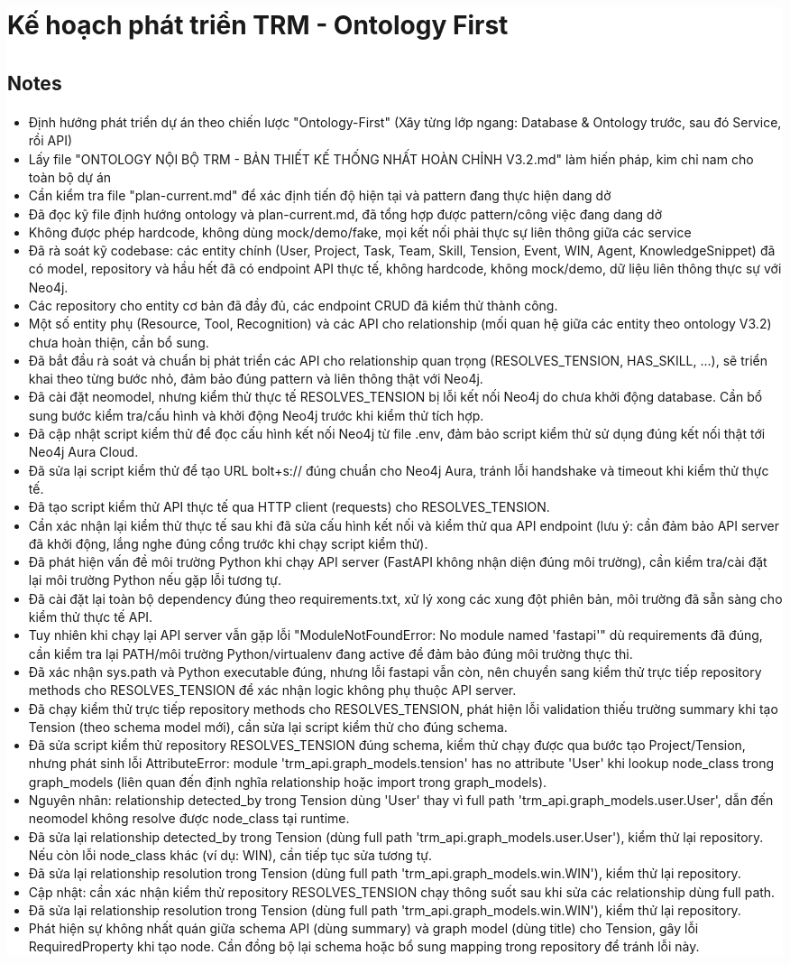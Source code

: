 # Kế hoạch phát triển TRM - Ontology First

## Notes
- Định hướng phát triển dự án theo chiến lược "Ontology-First" (Xây từng lớp ngang: Database & Ontology trước, sau đó Service, rồi API)
- Lấy file "ONTOLOGY NỘI BỘ TRM - BẢN THIẾT KẾ THỐNG NHẤT HOÀN CHỈNH V3.2.md" làm hiến pháp, kim chỉ nam cho toàn bộ dự án
- Cần kiểm tra file "plan-current.md" để xác định tiến độ hiện tại và pattern đang thực hiện dang dở
- Đã đọc kỹ file định hướng ontology và plan-current.md, đã tổng hợp được pattern/công việc đang dang dở
- Không được phép hardcode, không dùng mock/demo/fake, mọi kết nối phải thực sự liên thông giữa các service
- Đã rà soát kỹ codebase: các entity chính (User, Project, Task, Team, Skill, Tension, Event, WIN, Agent, KnowledgeSnippet) đã có model, repository và hầu hết đã có endpoint API thực tế, không hardcode, không mock/demo, dữ liệu liên thông thực sự với Neo4j.
- Các repository cho entity cơ bản đã đầy đủ, các endpoint CRUD đã kiểm thử thành công.
- Một số entity phụ (Resource, Tool, Recognition) và các API cho relationship (mối quan hệ giữa các entity theo ontology V3.2) chưa hoàn thiện, cần bổ sung.
- Đã bắt đầu rà soát và chuẩn bị phát triển các API cho relationship quan trọng (RESOLVES_TENSION, HAS_SKILL, ...), sẽ triển khai theo từng bước nhỏ, đảm bảo đúng pattern và liên thông thật với Neo4j.
- Đã cài đặt neomodel, nhưng kiểm thử thực tế RESOLVES_TENSION bị lỗi kết nối Neo4j do chưa khởi động database. Cần bổ sung bước kiểm tra/cấu hình và khởi động Neo4j trước khi kiểm thử tích hợp.
- Đã cập nhật script kiểm thử để đọc cấu hình kết nối Neo4j từ file .env, đảm bảo script kiểm thử sử dụng đúng kết nối thật tới Neo4j Aura Cloud.
- Đã sửa lại script kiểm thử để tạo URL bolt+s:// đúng chuẩn cho Neo4j Aura, tránh lỗi handshake và timeout khi kiểm thử thực tế.
- Đã tạo script kiểm thử API thực tế qua HTTP client (requests) cho RESOLVES_TENSION.
- Cần xác nhận lại kiểm thử thực tế sau khi đã sửa cấu hình kết nối và kiểm thử qua API endpoint (lưu ý: cần đảm bảo API server đã khởi động, lắng nghe đúng cổng trước khi chạy script kiểm thử).
- Đã phát hiện vấn đề môi trường Python khi chạy API server (FastAPI không nhận diện đúng môi trường), cần kiểm tra/cài đặt lại môi trường Python nếu gặp lỗi tương tự.
- Đã cài đặt lại toàn bộ dependency đúng theo requirements.txt, xử lý xong các xung đột phiên bản, môi trường đã sẵn sàng cho kiểm thử thực tế API.
- Tuy nhiên khi chạy lại API server vẫn gặp lỗi "ModuleNotFoundError: No module named 'fastapi'" dù requirements đã đúng, cần kiểm tra lại PATH/môi trường Python/virtualenv đang active để đảm bảo đúng môi trường thực thi.
- Đã xác nhận sys.path và Python executable đúng, nhưng lỗi fastapi vẫn còn, nên chuyển sang kiểm thử trực tiếp repository methods cho RESOLVES_TENSION để xác nhận logic không phụ thuộc API server.
- Đã chạy kiểm thử trực tiếp repository methods cho RESOLVES_TENSION, phát hiện lỗi validation thiếu trường summary khi tạo Tension (theo schema model mới), cần sửa lại script kiểm thử cho đúng schema.
- Đã sửa script kiểm thử repository RESOLVES_TENSION đúng schema, kiểm thử chạy được qua bước tạo Project/Tension, nhưng phát sinh lỗi AttributeError: module 'trm_api.graph_models.tension' has no attribute 'User' khi lookup node_class trong graph_models (liên quan đến định nghĩa relationship hoặc import trong graph_models).
- Nguyên nhân: relationship detected_by trong Tension dùng 'User' thay vì full path 'trm_api.graph_models.user.User', dẫn đến neomodel không resolve được node_class tại runtime.
- Đã sửa lại relationship detected_by trong Tension (dùng full path 'trm_api.graph_models.user.User'), kiểm thử lại repository. Nếu còn lỗi node_class khác (ví dụ: WIN), cần tiếp tục sửa tương tự.
- Đã sửa lại relationship resolution trong Tension (dùng full path 'trm_api.graph_models.win.WIN'), kiểm thử lại repository.
- Cập nhật: cần xác nhận kiểm thử repository RESOLVES_TENSION chạy thông suốt sau khi sửa các relationship dùng full path.
- Đã sửa lại relationship resolution trong Tension (dùng full path 'trm_api.graph_models.win.WIN'), kiểm thử lại repository.
- Phát hiện sự không nhất quán giữa schema API (dùng summary) và graph model (dùng title) cho Tension, gây lỗi RequiredProperty khi tạo node. Cần đồng bộ lại schema hoặc bổ sung mapping trong repository để tránh lỗi này.